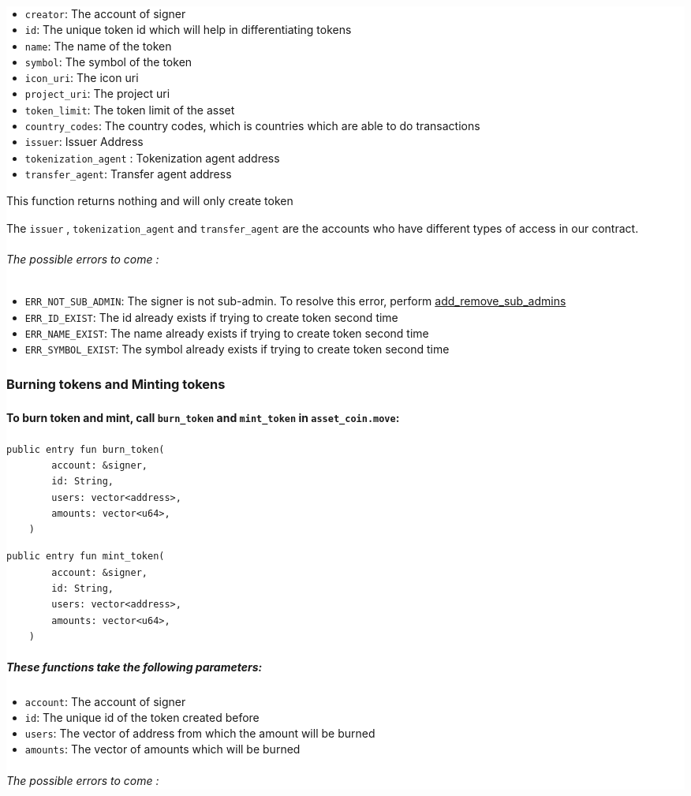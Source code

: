 - `creator`: The account of signer 
- `id`: The unique token id which will help in differentiating tokens 
- `name`: The name of the token
- `symbol`: The symbol of the token
- `icon_uri`: The icon uri
- `project_uri`: The project uri
- `token_limit`: The token limit of the asset
- `country_codes`: The country codes, which is countries which are able to do transactions
- `issuer`: Issuer Address
- `tokenization_agent` : Tokenization agent address
- `transfer_agent`: Transfer agent address

This function returns nothing and will only create token

The `issuer` , `tokenization_agent` and `transfer_agent` are the accounts who have different types of access in our contract.

###### The possible errors to come :

- `ERR_NOT_SUB_ADMIN`: The signer is not sub-admin. To resolve this error, perform [add_remove_sub_admins](#adding-and-removing-sub-admins-)
- `ERR_ID_EXIST`: The id already exists if trying to create token second time
- `ERR_NAME_EXIST`: The name already exists if trying to create token second time
- `ERR_SYMBOL_EXIST`: The symbol already exists if trying to create token second time

### Burning tokens and Minting tokens

#### To burn token and mint, call `burn_token` and `mint_token` in `asset_coin.move`:

```move
public entry fun burn_token(
        account: &signer,
        id: String,
        users: vector<address>,
        amounts: vector<u64>,
    )
```

```move
public entry fun mint_token(
        account: &signer,
        id: String,
        users: vector<address>,
        amounts: vector<u64>,
    ) 
```
##### These functions take the following parameters:

- `account`: The account of signer
- `id`: The unique id of the token created before
- `users`: The vector of address from which the amount will be burned
- `amounts`: The vector of amounts which will be burned

###### The possible errors to come :
